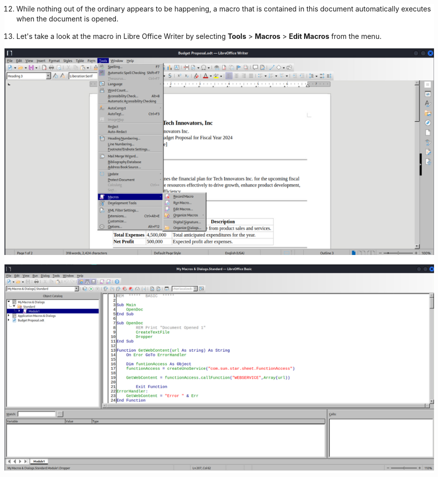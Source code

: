 12. While nothing out of the ordinary appears to be happening, a macro that is contained in this document automatically executes when the document is opened.

13. Let's take a look at the macro in Libre Office Writer by selecting **Tools** > **Macros** > **Edit Macros** from the menu.

![c10-q1-11](img/c10-q1-11.png)

![c10-q1-12](img/c10-q1-12.png)
